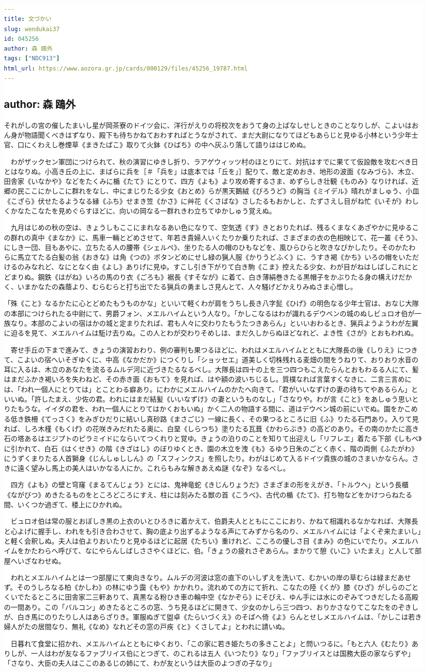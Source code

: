 ```yaml
---
title: 文づかい
slug: wendukai37
id: 045256
author: 森 鴎外
tags: ["NDC913"]
html_url: https://www.aozora.gr.jp/cards/000129/files/45256_19787.html
---
```


## author: 森 鴎外

それがしの宮の催したまいし星が岡茶寮のドイツ会に、洋行がえりの将校次をおうて身の上ばなしせしときのことなりしが、こよいはおん身が物語聞くべきはずなり、殿下も待ちかねておわすればとうながされて、まだ大尉になりてほどもあらじと見ゆる小林という少年士官、口にくわえし巻煙草《まきたばこ》取りて火鉢《ひばち》の中へ灰ふり落して語りははじめぬ。

　わがザックセン軍団につけられて、秋の演習にゆきし折り、ラアゲウィッツ村のほとりにて、対抗はすでに果てて仮設敵を攻むべき日とはなりぬ。小高き丘の上に、まばらに兵を［＃「兵を」は底本では「丘を」］配りて、敵と定めおき、地形の波面《なみづら》、木立、田舎家《いなかや》などをたくみに楯《たて》にとりて、四方《よも》より攻め寄するさま、めずらしき壮観《ものみ》なりければ、近郷の民ここにかしこに群れをなし、中にまじりたる少女《おとめ》らが黒天鵝絨《びろうど》の胸当《ミイデル》晴れがましゅう、小皿《こざら》伏せたるようなる縁《ふち》せまき笠《かさ》に艸花《くさばな》さしたるもおかしと、たずさえし目がね忙《いそが》わしくかなたこなたを見めぐらすほどに、向いの岡なる一群れきわ立ちてゆかしゅう覚えぬ。

　九月はじめの秋の空は、きょうしもここにまれなるあい色になりて、空気透《す》きとおりたれば、残るくまなくあざやかに見ゆるこの群れの真中《まなか》に、馬車一輛とどめさせて、年若き貴婦人いくたりか乗りたれば、さまざまの衣の色相映じて、花一叢《そう》、にしき一団、目もあやに、立ちたる人の腰帯《シェルペ》、坐りたる人の帽のひもなどを、風ひらひらと吹きなびかしたり。そのかたわらに馬立てたる白髪の翁《おきな》は角《つの》ボタンどめにせし緑の猟人服《かりうどふく》に、うすき褐《かち》いろの帽をいただけるのみなれど、なにとなく由《よし》ありげに見ゆ。すこし引き下がりて白き駒《こま》控えたる少女、わが目がねはしばしこれにとどまりぬ。鋼鉄《はがね》いろの馬のり衣《ごろも》裾長《すそなが》に着て、白き薄絹巻きたる黒帽子をかぶりたる身の構えけだかく、いまかなたの森蔭より、むらむらと打ち出でたる猟兵の勇ましさ見んとて、人々騒げどかえりみぬさま心憎し。

「殊《こと》なるかたに心とどめたもうものかな」といいて軽くわが肩をうちし長き八字髭《ひげ》の明色なる少年士官は、おなじ大隊の本部につけられたる中尉にて、男爵フォン、メエルハイムという人なり。「かしこなるはわが識れるデウベンの城のぬしビュロオ伯が一族なり。本部のこよいの宿はかの城と定まりたれば、君も人々に交わりたもうたつきあらん」といいおわるとき、猟兵ようようわが左翼に迫るを見て、メエルハイムは駈け去りぬ。この人とわが交わりそめしは、まだ久しからぬほどなれど、よき性《さが》とおもわれぬ。

　寄せ手丘の下まで進みて、きょうの演習おわり、例の審判も果つるほどに、われはメエルハイムとともに大隊長の後《しりえ》につきて、こよいの宿へいそぎゆくに、中高《なかだか》につくりし「ショッセエ」道美しく切株残れる麦畑の間をうねりて、おりおり水音の耳に入るは、木立のあなたを流るるムルデ河に近づきたるなるべし。大隊長は四十の上を三つ四つもこえたらんとおもわるる人にて、髪はまだふかき褐いろを失わねど、その赤き面《おもて》を見れば、はや額の波いちじるし。質樸なれば言葉すくなきに、二言三言めには、「われ一個人にとりては」とことわる癖あり。にわかにメエルハイムのかたへ向きて、「君がいいなずけの妻の待ちてやあるらん」といいぬ。「許したまえ、少佐の君。われにはまだ結髪《いいなずけ》の妻というものなし」「さなりや。わが言《こと》をあしゅう思いとりたもうな。イイダの君を、われ一個人にとりてはかくおもいぬ」かく二人の物語する間に、道はデウベン城の前にいでぬ。園をかこめる低き鉄柵《てっさく》をみぎひだりに結いし真砂路《まさごじ》一線に長く、その果つるところに旧《ふ》りたる石門あり。入りて見れば、しろ木槿《もくげ》の花咲きみだれたる奥に、白堊《しらつち》塗りたる瓦葺《かわらぶき》の高どのあり。その南のかたに高き石の塔あるはエジプトのピラミイドにならいてつくれりと覚ゆ。きょうの泊りのことを知りて出迎えし「リフレエ」着たる下部《しもべ》に引かれて、白石《はくせき》の階《きざはし》のぼりゆくとき、園の木立を洩《も》るゆう日朱のごとく赤く、階の両側《ふたがわ》にうずくまりたる人首獅身《じんしゅししん》の「スフィンクス」を照したり。わがはじめて入るドイツ貴族の城のさまいかならん。さきに遠く望みし馬上の美人はいかなる人にか。これらもみな解きあえぬ謎《なぞ》なるべし。

　四方《よも》の壁と穹窿《まるてんじょう》とには、鬼神竜蛇《きじんりょうだ》さまざまの形をえがき、「トルウヘ」という長櫃《ながびつ》めきたるものをところどころにすえ、柱には刻みたる獣の首《こうべ》、古代の楯《たて》、打ち物などをかけつらねたる間、いくつか過ぎて、楼上にひかれぬ。

　ビュロオ伯は常の服とおぼしき黒の上衣のいとひろきに着かえて、伯爵夫人とともにここにおり、かねて相識れるなかなれば、大隊長と心よげに握手し、われをも引き合わさせて、胸の底より出ずるようなる声にてみずから名のり、メエルハイムには「よくぞ来たまいし」と軽く会釈しぬ。夫人は伯よりおいたりと見ゆるほどに起居《たちい》重けれど、こころの優しさ目《まみ》の色にいでたり。メエルハイムをかたわらへ呼びて、なにやらんしばしささやくほどに、伯。「きょうの疲れさぞあらん。まかりて憩《いこ》いたまえ」と人して部屋へいざなわせぬ。

　われとメエルハイムとは一つ部屋にて東向きなり。ムルデの河波は窓の直下のいしずえを洗いて、むかいの岸の草むらは緑まだあせず。そのうしろなる柏《かしわ》の林にゆう靄《もや》かかれり。流れめての方にて折れ、こなたの陸《くが》膝《ひざ》がしらのごとくいでたるところに田舎家二三軒ありて、真黒なる粉ひき車の輪中空《なかぞら》にそびえ、ゆん手には水にのぞみてつきだしたる高殿の一間あり。この「バルコン」めきたるところの窓、うち見るほどに開きて、少女のかしら三つ四つ、おりかさなりてこなたをのぞきしが、白き馬にのりたりし人はあらざりき。軍服ぬぎて盥卓《たらいづくえ》のそばへ倚《よ》らんとせしメエルハイムは、「かしこは若き婦人がたの居間なり、無礼《なめ》なれどその窓の戸疾《と》くさしてよ」とわれに請いぬ。

　日暮れて食堂に招かれ、メエルハイムとともにゆくおり、「この家に若き姫たちの多きことよ」と問いつるに。「もと六人《むたり》ありしが、一人はわが友なるファブリイス伯にとつぎて、のこれるは五人《いつたり》なり」「ファブリイスとは国務大臣の家ならずや」「さなり、大臣の夫人はここのあるじの姉にて、わが友というは大臣のよつぎの子なり」
